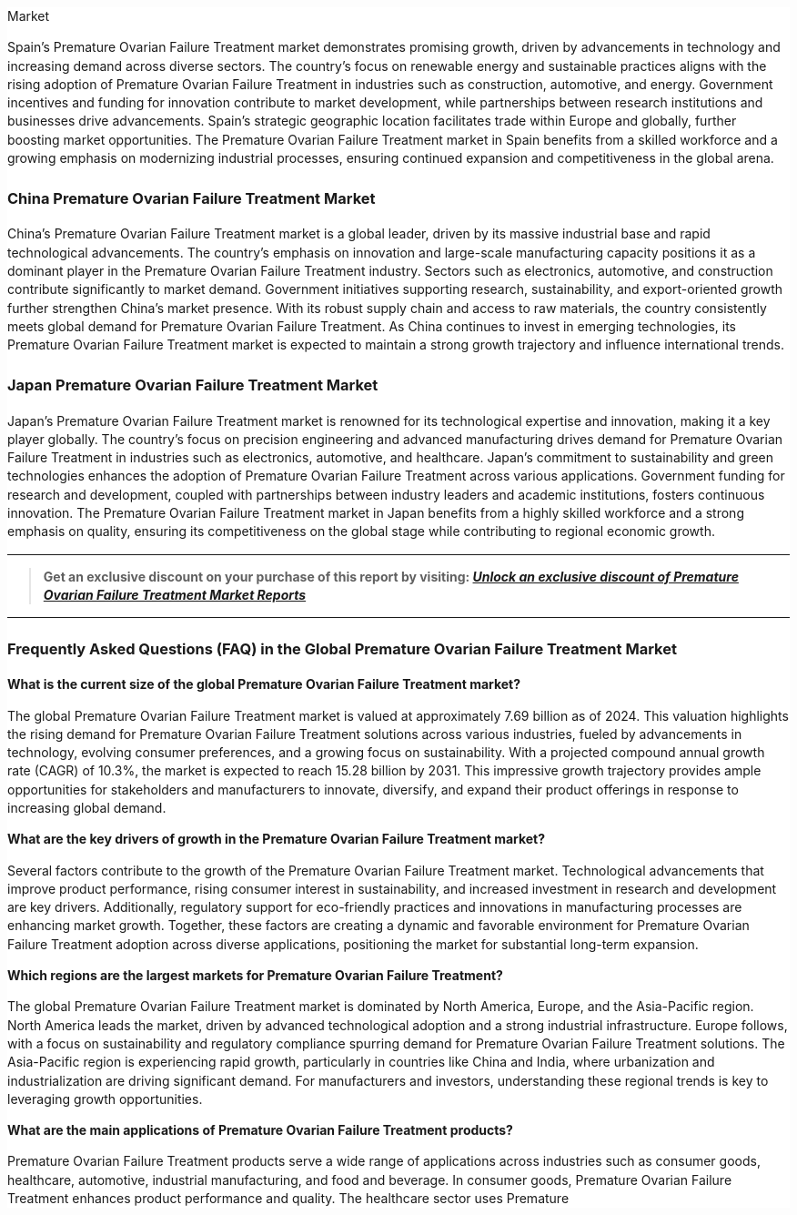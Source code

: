 Market</h3><p>Spain&rsquo;s Premature Ovarian Failure Treatment market demonstrates promising growth, driven by advancements in technology and increasing demand across diverse sectors. The country&rsquo;s focus on renewable energy and sustainable practices aligns with the rising adoption of Premature Ovarian Failure Treatment in industries such as construction, automotive, and energy. Government incentives and funding for innovation contribute to market development, while partnerships between research institutions and businesses drive advancements. Spain&rsquo;s strategic geographic location facilitates trade within Europe and globally, further boosting market opportunities. The Premature Ovarian Failure Treatment market in Spain benefits from a skilled workforce and a growing emphasis on modernizing industrial processes, ensuring continued expansion and competitiveness in the global arena.</p><h3>China Premature Ovarian Failure Treatment Market</h3><p>China&rsquo;s Premature Ovarian Failure Treatment market is a global leader, driven by its massive industrial base and rapid technological advancements. The country&rsquo;s emphasis on innovation and large-scale manufacturing capacity positions it as a dominant player in the Premature Ovarian Failure Treatment industry. Sectors such as electronics, automotive, and construction contribute significantly to market demand. Government initiatives supporting research, sustainability, and export-oriented growth further strengthen China&rsquo;s market presence. With its robust supply chain and access to raw materials, the country consistently meets global demand for Premature Ovarian Failure Treatment. As China continues to invest in emerging technologies, its Premature Ovarian Failure Treatment market is expected to maintain a strong growth trajectory and influence international trends.</p><h3>Japan Premature Ovarian Failure Treatment Market</h3><p>Japan&rsquo;s Premature Ovarian Failure Treatment market is renowned for its technological expertise and innovation, making it a key player globally. The country&rsquo;s focus on precision engineering and advanced manufacturing drives demand for Premature Ovarian Failure Treatment in industries such as electronics, automotive, and healthcare. Japan&rsquo;s commitment to sustainability and green technologies enhances the adoption of Premature Ovarian Failure Treatment across various applications. Government funding for research and development, coupled with partnerships between industry leaders and academic institutions, fosters continuous innovation. The Premature Ovarian Failure Treatment market in Japan benefits from a highly skilled workforce and a strong emphasis on quality, ensuring its competitiveness on the global stage while contributing to regional economic growth.</p><hr /><blockquote><p><strong>Get an exclusive discount on your purchase of this report by visiting: <em><a href="://marketresearchpulse.com/ask-for-discount/16869?utm_source=Github&amp;utm_medium=030">Unlock an exclusive discount of Premature Ovarian Failure Treatment Market Reports</a></em>&nbsp;</strong></p></blockquote><hr /><h3>Frequently Asked Questions (FAQ) in the Global Premature Ovarian Failure Treatment Market</h3><p><strong>What is the current size of the global Premature Ovarian Failure Treatment market?</strong></p><p>The global Premature Ovarian Failure Treatment market is valued at approximately 7.69 billion as of 2024. This valuation highlights the rising demand for Premature Ovarian Failure Treatment solutions across various industries, fueled by advancements in technology, evolving consumer preferences, and a growing focus on sustainability. With a projected compound annual growth rate (CAGR) of 10.3%, the market is expected to reach 15.28 billion by 2031. This impressive growth trajectory provides ample opportunities for stakeholders and manufacturers to innovate, diversify, and expand their product offerings in response to increasing global demand.</p><p><strong>What are the key drivers of growth in the Premature Ovarian Failure Treatment market?</strong></p><p>Several factors contribute to the growth of the Premature Ovarian Failure Treatment market. Technological advancements that improve product performance, rising consumer interest in sustainability, and increased investment in research and development are key drivers. Additionally, regulatory support for eco-friendly practices and innovations in manufacturing processes are enhancing market growth. Together, these factors are creating a dynamic and favorable environment for Premature Ovarian Failure Treatment adoption across diverse applications, positioning the market for substantial long-term expansion.</p><p><strong>Which regions are the largest markets for Premature Ovarian Failure Treatment?</strong></p><p>The global Premature Ovarian Failure Treatment market is dominated by North America, Europe, and the Asia-Pacific region. North America leads the market, driven by advanced technological adoption and a strong industrial infrastructure. Europe follows, with a focus on sustainability and regulatory compliance spurring demand for Premature Ovarian Failure Treatment solutions. The Asia-Pacific region is experiencing rapid growth, particularly in countries like China and India, where urbanization and industrialization are driving significant demand. For manufacturers and investors, understanding these regional trends is key to leveraging growth opportunities.</p><p><strong>What are the main applications of Premature Ovarian Failure Treatment products?</strong></p><p>Premature Ovarian Failure Treatment products serve a wide range of applications across industries such as consumer goods, healthcare, automotive, industrial manufacturing, and food and beverage. In consumer goods, Premature Ovarian Failure Treatment enhances product performance and quality. The healthcare sector uses Premature
